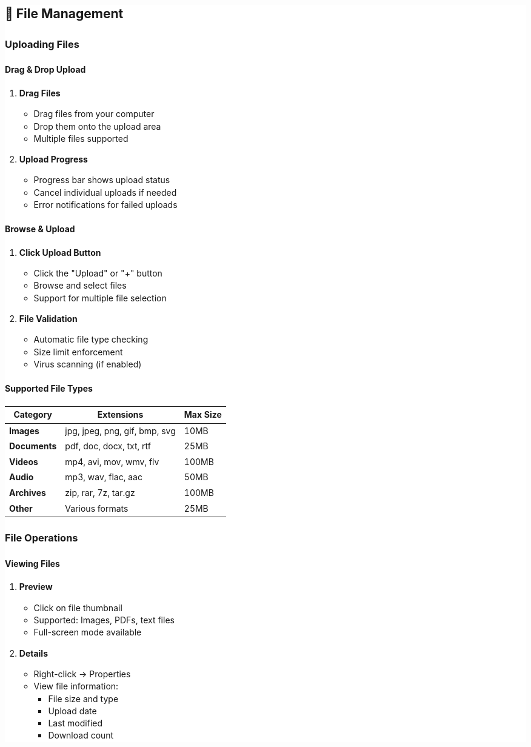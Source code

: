 ## 📁 File Management

### Uploading Files

#### Drag & Drop Upload
1. **Drag Files**
   - Drag files from your computer
   - Drop them onto the upload area
   - Multiple files supported

2. **Upload Progress**
   - Progress bar shows upload status
   - Cancel individual uploads if needed
   - Error notifications for failed uploads

#### Browse & Upload
1. **Click Upload Button**
   - Click the "Upload" or "+" button
   - Browse and select files
   - Support for multiple file selection

2. **File Validation**
   - Automatic file type checking
   - Size limit enforcement
   - Virus scanning (if enabled)

#### Supported File Types

| Category | Extensions | Max Size |
|----------|------------|----------|
| **Images** | jpg, jpeg, png, gif, bmp, svg | 10MB |
| **Documents** | pdf, doc, docx, txt, rtf | 25MB |
| **Videos** | mp4, avi, mov, wmv, flv | 100MB |
| **Audio** | mp3, wav, flac, aac | 50MB |
| **Archives** | zip, rar, 7z, tar.gz | 100MB |
| **Other** | Various formats | 25MB |

### File Operations

#### Viewing Files

1. **Preview**
   - Click on file thumbnail
   - Supported: Images, PDFs, text files
   - Full-screen mode available

2. **Details**
   - Right-click → Properties
   - View file information:
     - File size and type
     - Upload date
     - Last modified
     - Download count
